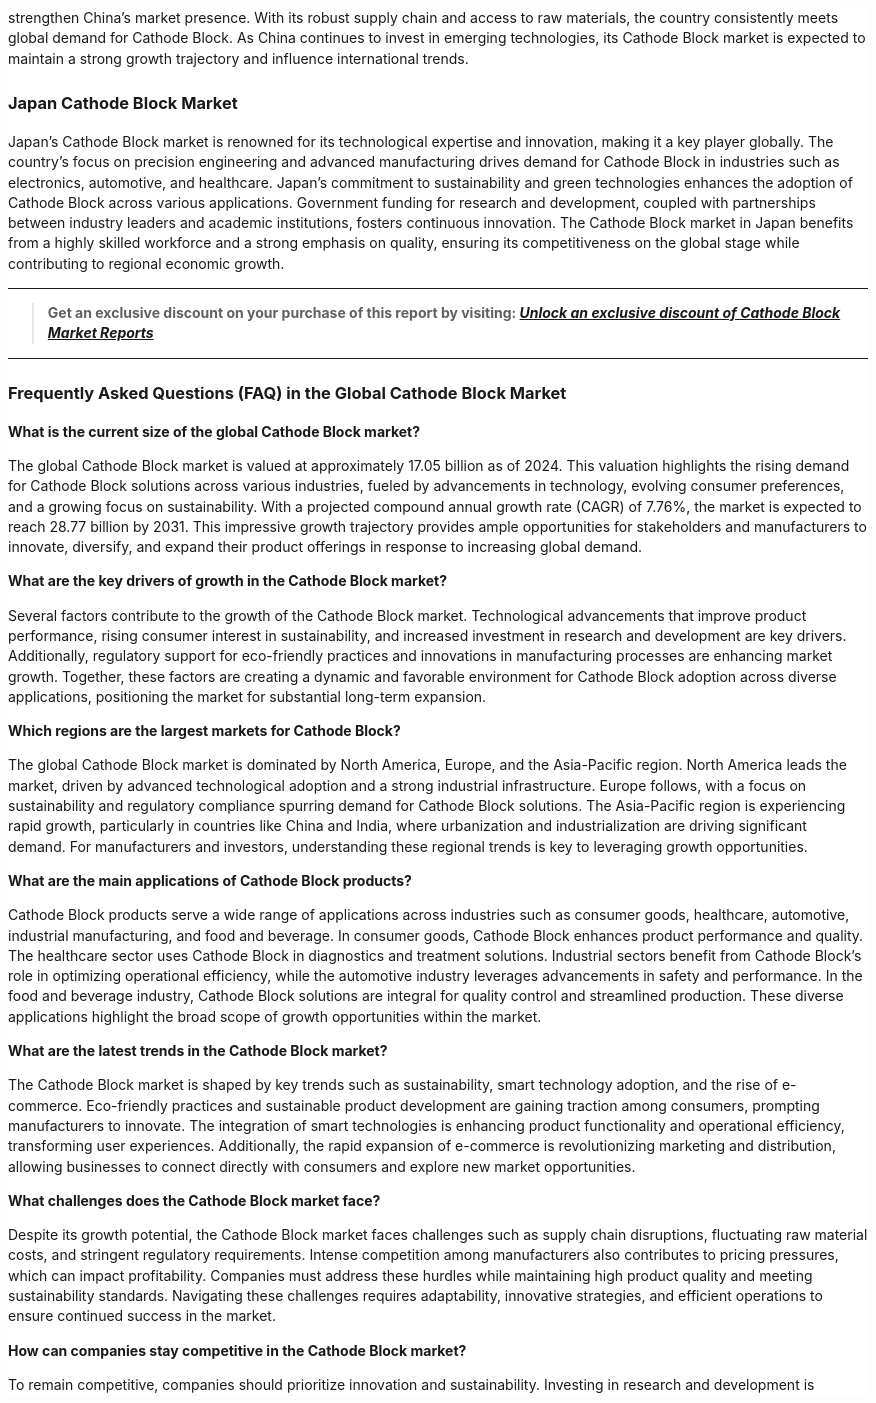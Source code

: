 strengthen China&rsquo;s market presence. With its robust supply chain and access to raw materials, the country consistently meets global demand for Cathode Block. As China continues to invest in emerging technologies, its Cathode Block market is expected to maintain a strong growth trajectory and influence international trends.</p><h3>Japan Cathode Block Market</h3><p>Japan&rsquo;s Cathode Block market is renowned for its technological expertise and innovation, making it a key player globally. The country&rsquo;s focus on precision engineering and advanced manufacturing drives demand for Cathode Block in industries such as electronics, automotive, and healthcare. Japan&rsquo;s commitment to sustainability and green technologies enhances the adoption of Cathode Block across various applications. Government funding for research and development, coupled with partnerships between industry leaders and academic institutions, fosters continuous innovation. The Cathode Block market in Japan benefits from a highly skilled workforce and a strong emphasis on quality, ensuring its competitiveness on the global stage while contributing to regional economic growth.</p><hr /><blockquote><p><strong>Get an exclusive discount on your purchase of this report by visiting: <em><a href="://marketresearchpulse.com/ask-for-discount/116338?utm_source=Github&amp;utm_medium=020">Unlock an exclusive discount of Cathode Block Market Reports</a></em>&nbsp;</strong></p></blockquote><hr /><h3>Frequently Asked Questions (FAQ) in the Global Cathode Block Market</h3><p><strong>What is the current size of the global Cathode Block market?</strong></p><p>The global Cathode Block market is valued at approximately 17.05 billion as of 2024. This valuation highlights the rising demand for Cathode Block solutions across various industries, fueled by advancements in technology, evolving consumer preferences, and a growing focus on sustainability. With a projected compound annual growth rate (CAGR) of 7.76%, the market is expected to reach 28.77 billion by 2031. This impressive growth trajectory provides ample opportunities for stakeholders and manufacturers to innovate, diversify, and expand their product offerings in response to increasing global demand.</p><p><strong>What are the key drivers of growth in the Cathode Block market?</strong></p><p>Several factors contribute to the growth of the Cathode Block market. Technological advancements that improve product performance, rising consumer interest in sustainability, and increased investment in research and development are key drivers. Additionally, regulatory support for eco-friendly practices and innovations in manufacturing processes are enhancing market growth. Together, these factors are creating a dynamic and favorable environment for Cathode Block adoption across diverse applications, positioning the market for substantial long-term expansion.</p><p><strong>Which regions are the largest markets for Cathode Block?</strong></p><p>The global Cathode Block market is dominated by North America, Europe, and the Asia-Pacific region. North America leads the market, driven by advanced technological adoption and a strong industrial infrastructure. Europe follows, with a focus on sustainability and regulatory compliance spurring demand for Cathode Block solutions. The Asia-Pacific region is experiencing rapid growth, particularly in countries like China and India, where urbanization and industrialization are driving significant demand. For manufacturers and investors, understanding these regional trends is key to leveraging growth opportunities.</p><p><strong>What are the main applications of Cathode Block products?</strong></p><p>Cathode Block products serve a wide range of applications across industries such as consumer goods, healthcare, automotive, industrial manufacturing, and food and beverage. In consumer goods, Cathode Block enhances product performance and quality. The healthcare sector uses Cathode Block in diagnostics and treatment solutions. Industrial sectors benefit from Cathode Block&rsquo;s role in optimizing operational efficiency, while the automotive industry leverages advancements in safety and performance. In the food and beverage industry, Cathode Block solutions are integral for quality control and streamlined production. These diverse applications highlight the broad scope of growth opportunities within the market.</p><p><strong>What are the latest trends in the Cathode Block market?</strong></p><p>The Cathode Block market is shaped by key trends such as sustainability, smart technology adoption, and the rise of e-commerce. Eco-friendly practices and sustainable product development are gaining traction among consumers, prompting manufacturers to innovate. The integration of smart technologies is enhancing product functionality and operational efficiency, transforming user experiences. Additionally, the rapid expansion of e-commerce is revolutionizing marketing and distribution, allowing businesses to connect directly with consumers and explore new market opportunities.</p><p><strong>What challenges does the Cathode Block market face?</strong></p><p>Despite its growth potential, the Cathode Block market faces challenges such as supply chain disruptions, fluctuating raw material costs, and stringent regulatory requirements. Intense competition among manufacturers also contributes to pricing pressures, which can impact profitability. Companies must address these hurdles while maintaining high product quality and meeting sustainability standards. Navigating these challenges requires adaptability, innovative strategies, and efficient operations to ensure continued success in the market.</p><p><strong>How can companies stay competitive in the Cathode Block market?</strong></p><p>To remain competitive, companies should prioritize innovation and sustainability. Investing in research and development is